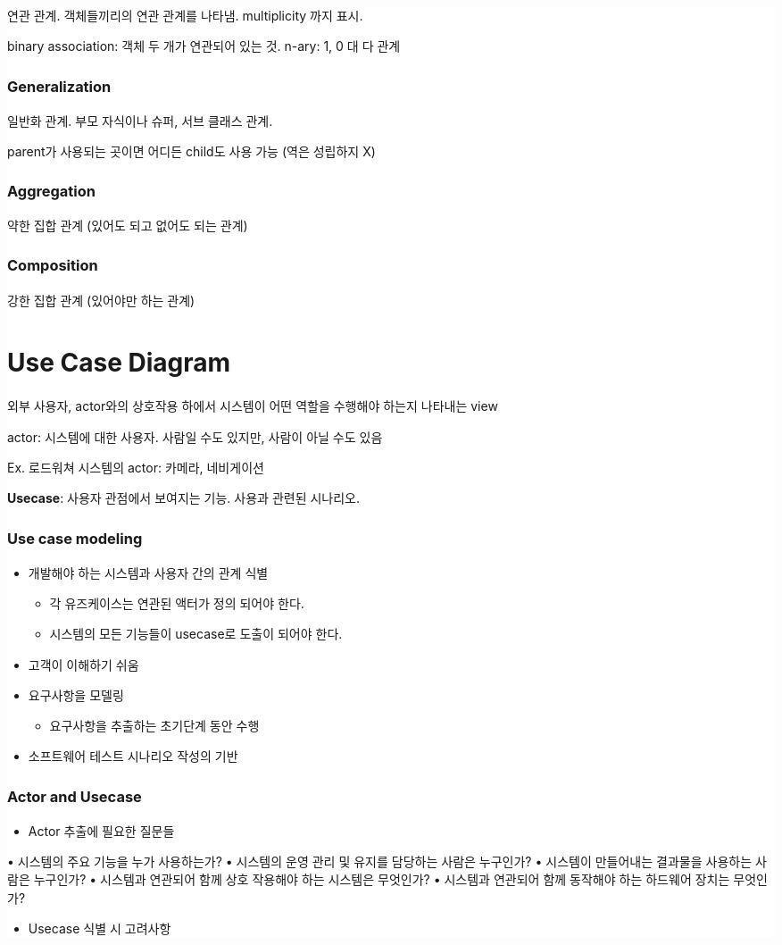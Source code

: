
연관 관계. 객체들끼리의 연관 관계를 나타냄. multiplicity 까지 표시.

binary association: 객체 두 개가 연관되어 있는 것. n-ary: 1, 0 대 다 관계

### Generalization


일반화 관계. 부모 자식이나 슈퍼, 서브 클래스 관계.

parent가 사용되는 곳이면 어디든 child도 사용 가능 (역은 성립하지 X)

### Aggregation


약한 집합 관계 (있어도 되고 없어도 되는 관계)

### Composition


강한 집합 관계 (있어야만 하는 관계)

# Use Case Diagram


외부 사용자, actor와의 상호작용 하에서 시스템이 어떤 역할을 수행해야 하는지 나타내는 view

actor: 시스템에 대한 사용자. 사람일 수도 있지만, 사람이 아닐 수도 있음

Ex. 로드워쳐 시스템의 actor: 카메라, 네비게이션

**Usecase**: 사용자 관점에서 보여지는 기능. 사용과 관련된 시나리오.

### Use case modeling

- 개발해야 하는 시스템과 사용자 간의 관계 식별

     - 각 유즈케이스는 연관된 액터가 정의 되어야 한다.

     - 시스템의 모든 기능들이 usecase로 도출이 되어야 한다.

- 고객이 이해하기 쉬움
- 요구사항을 모델링

     - 요구사항을 추출하는 초기단계 동안 수행

- 소프트웨어 테스트 시나리오 작성의 기반

### Actor and Usecase

- Actor 추출에 필요한 질문들

• 시스템의 주요 기능을 누가 사용하는가?
• 시스템의 운영 관리 및 유지를 담당하는 사람은 누구인가?
• 시스템이 만들어내는 결과물을 사용하는 사람은 누구인가?
• 시스템과 연관되어 함께 상호 작용해야 하는 시스템은 무엇인가?
• 시스템과 연관되어 함께 동작해야 하는 하드웨어 장치는 무엇인가?

- Usecase 식별 시 고려사항
